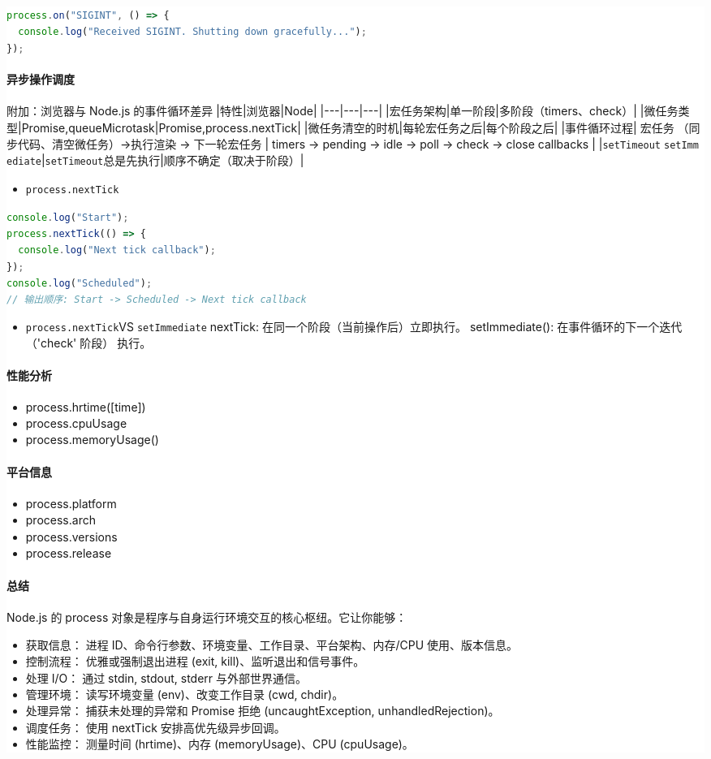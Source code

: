 ```js
process.on("SIGINT", () => {
  console.log("Received SIGINT. Shutting down gracefully...");
});
```

#### 异步操作调度

附加：浏览器与 Node.js 的事件循环差异
|特性|浏览器|Node|
|---|---|---|
|宏任务架构|单一阶段|多阶段（timers、check）|
|微任务类型|Promise,queueMicrotask|Promise,process.nextTick|
|微任务清空的时机|每轮宏任务之后|每个阶段之后|
|事件循环过程| 宏任务 （同步代码、清空微任务）->执行渲染 -> 下一轮宏任务 | timers -> pending -> idle -> poll -> check -> close callbacks |
|`setTimeout` `setImmediate`|`setTimeout`总是先执行|顺序不确定（取决于阶段）|

- `process.nextTick`

```js
console.log("Start");
process.nextTick(() => {
  console.log("Next tick callback");
});
console.log("Scheduled");
// 输出顺序: Start -> Scheduled -> Next tick callback
```

- `process.nextTick`VS `setImmediate`
  nextTick: 在同一个阶段（当前操作后）立即执行。
  setImmediate(): 在事件循环的下一个迭代（'check' 阶段） 执行。

#### 性能分析

- process.hrtime([time])
- process.cpuUsage
- process.memoryUsage()

#### 平台信息

- process.platform
- process.arch
- process.versions
- process.release

#### 总结

Node.js 的 process 对象是程序与自身运行环境交互的核心枢纽。它让你能够：

- 获取信息： 进程 ID、命令行参数、环境变量、工作目录、平台架构、内存/CPU 使用、版本信息。
- 控制流程： 优雅或强制退出进程 (exit, kill)、监听退出和信号事件。
- 处理 I/O： 通过 stdin, stdout, stderr 与外部世界通信。
- 管理环境： 读写环境变量 (env)、改变工作目录 (cwd, chdir)。
- 处理异常： 捕获未处理的异常和 Promise 拒绝 (uncaughtException, unhandledRejection)。
- 调度任务： 使用 nextTick 安排高优先级异步回调。
- 性能监控： 测量时间 (hrtime)、内存 (memoryUsage)、CPU (cpuUsage)。
